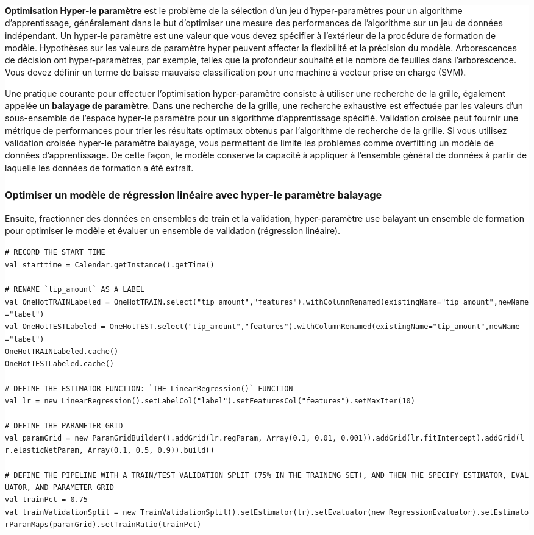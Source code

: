 **Optimisation Hyper-le paramètre** est le problème de la sélection d’un jeu d’hyper-paramètres pour un algorithme d’apprentissage, généralement dans le but d’optimiser une mesure des performances de l’algorithme sur un jeu de données indépendant. Un hyper-le paramètre est une valeur que vous devez spécifier à l’extérieur de la procédure de formation de modèle. Hypothèses sur les valeurs de paramètre hyper peuvent affecter la flexibilité et la précision du modèle. Arborescences de décision ont hyper-paramètres, par exemple, telles que la profondeur souhaité et le nombre de feuilles dans l’arborescence. Vous devez définir un terme de baisse mauvaise classification pour une machine à vecteur prise en charge (SVM).

Une pratique courante pour effectuer l’optimisation hyper-paramètre consiste à utiliser une recherche de la grille, également appelée un **balayage de paramètre**. Dans une recherche de la grille, une recherche exhaustive est effectuée par les valeurs d’un sous-ensemble de l’espace hyper-le paramètre pour un algorithme d’apprentissage spécifié. Validation croisée peut fournir une métrique de performances pour trier les résultats optimaux obtenus par l’algorithme de recherche de la grille. Si vous utilisez validation croisée hyper-le paramètre balayage, vous permettent de limite les problèmes comme overfitting un modèle de données d’apprentissage. De cette façon, le modèle conserve la capacité à appliquer à l’ensemble général de données à partir de laquelle les données de formation a été extrait.

### <a name="optimize-a-linear-regression-model-with-hyper-parameter-sweeping"></a>Optimiser un modèle de régression linéaire avec hyper-le paramètre balayage

Ensuite, fractionner des données en ensembles de train et la validation, hyper-paramètre use balayant un ensemble de formation pour optimiser le modèle et évaluer un ensemble de validation (régression linéaire).

    # RECORD THE START TIME
    val starttime = Calendar.getInstance().getTime()

    # RENAME `tip_amount` AS A LABEL
    val OneHotTRAINLabeled = OneHotTRAIN.select("tip_amount","features").withColumnRenamed(existingName="tip_amount",newName="label")
    val OneHotTESTLabeled = OneHotTEST.select("tip_amount","features").withColumnRenamed(existingName="tip_amount",newName="label")
    OneHotTRAINLabeled.cache()
    OneHotTESTLabeled.cache()

    # DEFINE THE ESTIMATOR FUNCTION: `THE LinearRegression()` FUNCTION
    val lr = new LinearRegression().setLabelCol("label").setFeaturesCol("features").setMaxIter(10)

    # DEFINE THE PARAMETER GRID
    val paramGrid = new ParamGridBuilder().addGrid(lr.regParam, Array(0.1, 0.01, 0.001)).addGrid(lr.fitIntercept).addGrid(lr.elasticNetParam, Array(0.1, 0.5, 0.9)).build()

    # DEFINE THE PIPELINE WITH A TRAIN/TEST VALIDATION SPLIT (75% IN THE TRAINING SET), AND THEN THE SPECIFY ESTIMATOR, EVALUATOR, AND PARAMETER GRID
    val trainPct = 0.75
    val trainValidationSplit = new TrainValidationSplit().setEstimator(lr).setEvaluator(new RegressionEvaluator).setEstimatorParamMaps(paramGrid).setTrainRatio(trainPct)
